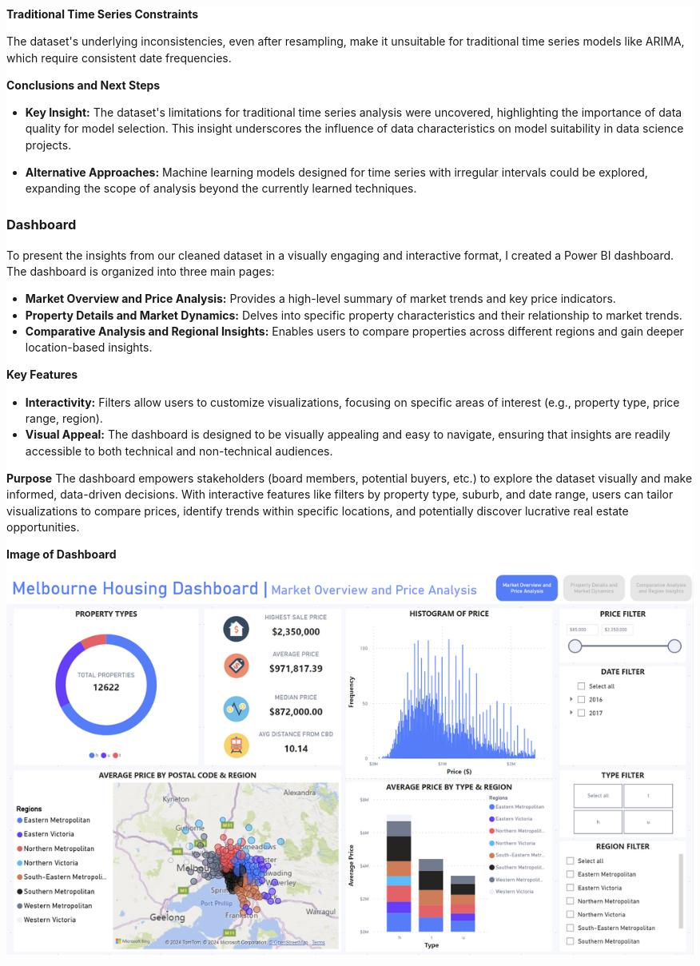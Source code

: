 **Traditional Time Series Constraints**

The dataset's underlying inconsistencies, even after resampling, make it unsuitable for traditional time series models like ARIMA, which require consistent date frequencies.

**Conclusions and Next Steps**

* **Key Insight:** The dataset's limitations for traditional time series analysis were uncovered, highlighting the importance of data quality for model selection. This insight underscores the influence of data characteristics on model suitability in data science projects.

* **Alternative Approaches:**  Machine learning models designed for time series with irregular intervals could be explored, expanding the scope of analysis beyond the currently learned techniques. 

### **Dashboard**

To present the insights from our cleaned dataset in a visually engaging and interactive format, I  created a Power BI dashboard. The dashboard is organized into three main pages:

* **Market Overview and Price Analysis:** Provides a high-level summary of market trends and key price indicators.
* **Property Details and Market Dynamics:** Delves into specific property characteristics and their relationship to market trends.
* **Comparative Analysis and Regional Insights:** Enables users to compare properties across different regions and gain deeper location-based insights.

**Key Features**

* **Interactivity:**  Filters allow users to customize visualizations, focusing on specific areas of interest (e.g., property type, price range, region).
* **Visual Appeal:**  The dashboard is designed to be visually appealing and easy to navigate, ensuring that insights are readily accessible to both technical and non-technical audiences. 

**Purpose**
The dashboard empowers stakeholders (board members, potential buyers, etc.) to explore the dataset visually and make informed, data-driven decisions. With interactive features like filters by property type, suburb, and date range, users can tailor visualizations to compare prices, identify trends within specific locations, and potentially discover lucrative real estate opportunities.
 
**Image of Dashboard**

![alt text](utils/img/image-15.png)

